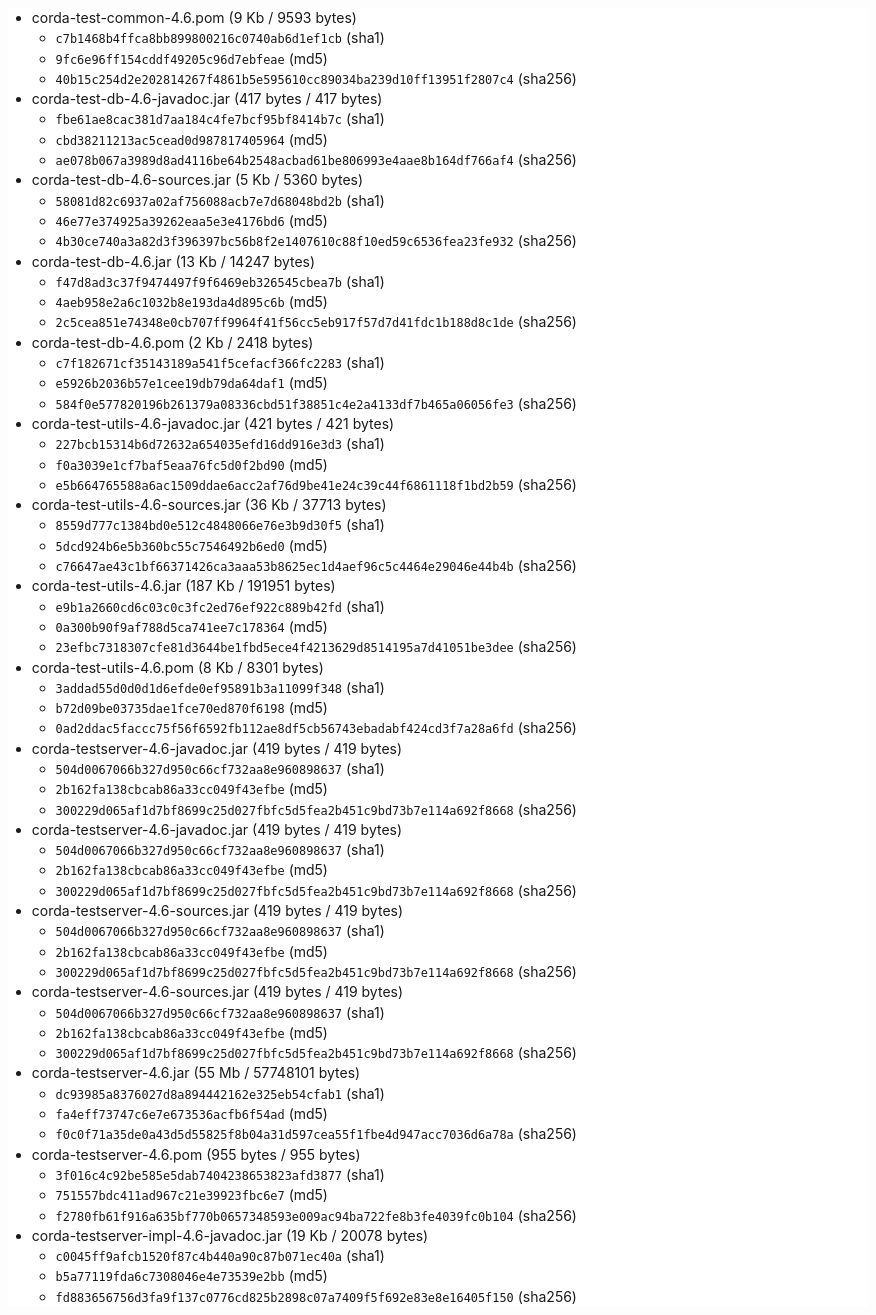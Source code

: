 * corda-test-common-4.6.pom (9 Kb / 9593 bytes)
  * `c7b1468b4ffca8bb899800216c0740ab6d1ef1cb` (sha1)
  * `9fc6e96ff154cddf49205c96d7ebfeae` (md5)
  * `40b15c254d2e202814267f4861b5e595610cc89034ba239d10ff13951f2807c4` (sha256)
* corda-test-db-4.6-javadoc.jar (417 bytes / 417 bytes)
  * `fbe61ae8cac381d7aa184c4fe7bcf95bf8414b7c` (sha1)
  * `cbd38211213ac5cead0d987817405964` (md5)
  * `ae078b067a3989d8ad4116be64b2548acbad61be806993e4aae8b164df766af4` (sha256)
* corda-test-db-4.6-sources.jar (5 Kb / 5360 bytes)
  * `58081d82c6937a02af756088acb7e7d68048bd2b` (sha1)
  * `46e77e374925a39262eaa5e3e4176bd6` (md5)
  * `4b30ce740a3a82d3f396397bc56b8f2e1407610c88f10ed59c6536fea23fe932` (sha256)
* corda-test-db-4.6.jar (13 Kb / 14247 bytes)
  * `f47d8ad3c37f9474497f9f6469eb326545cbea7b` (sha1)
  * `4aeb958e2a6c1032b8e193da4d895c6b` (md5)
  * `2c5cea851e74348e0cb707ff9964f41f56cc5eb917f57d7d41fdc1b188d8c1de` (sha256)
* corda-test-db-4.6.pom (2 Kb / 2418 bytes)
  * `c7f182671cf35143189a541f5cefacf366fc2283` (sha1)
  * `e5926b2036b57e1cee19db79da64daf1` (md5)
  * `584f0e577820196b261379a08336cbd51f38851c4e2a4133df7b465a06056fe3` (sha256)
* corda-test-utils-4.6-javadoc.jar (421 bytes / 421 bytes)
  * `227bcb15314b6d72632a654035efd16dd916e3d3` (sha1)
  * `f0a3039e1cf7baf5eaa76fc5d0f2bd90` (md5)
  * `e5b664765588a6ac1509ddae6acc2af76d9be41e24c39c44f6861118f1bd2b59` (sha256)
* corda-test-utils-4.6-sources.jar (36 Kb / 37713 bytes)
  * `8559d777c1384bd0e512c4848066e76e3b9d30f5` (sha1)
  * `5dcd924b6e5b360bc55c7546492b6ed0` (md5)
  * `c76647ae43c1bf66371426ca3aaa53b8625ec1d4aef96c5c4464e29046e44b4b` (sha256)
* corda-test-utils-4.6.jar (187 Kb / 191951 bytes)
  * `e9b1a2660cd6c03c0c3fc2ed76ef922c889b42fd` (sha1)
  * `0a300b90f9af788d5ca741ee7c178364` (md5)
  * `23efbc7318307cfe81d3644be1fbd5ece4f4213629d8514195a7d41051be3dee` (sha256)
* corda-test-utils-4.6.pom (8 Kb / 8301 bytes)
  * `3addad55d0d0d1d6efde0ef95891b3a11099f348` (sha1)
  * `b72d09be03735dae1fce70ed870f6198` (md5)
  * `0ad2ddac5faccc75f56f6592fb112ae8df5cb56743ebadabf424cd3f7a28a6fd` (sha256)
* corda-testserver-4.6-javadoc.jar (419 bytes / 419 bytes)
  * `504d0067066b327d950c66cf732aa8e960898637` (sha1)
  * `2b162fa138cbcab86a33cc049f43efbe` (md5)
  * `300229d065af1d7bf8699c25d027fbfc5d5fea2b451c9bd73b7e114a692f8668` (sha256)
* corda-testserver-4.6-javadoc.jar (419 bytes / 419 bytes)
  * `504d0067066b327d950c66cf732aa8e960898637` (sha1)
  * `2b162fa138cbcab86a33cc049f43efbe` (md5)
  * `300229d065af1d7bf8699c25d027fbfc5d5fea2b451c9bd73b7e114a692f8668` (sha256)
* corda-testserver-4.6-sources.jar (419 bytes / 419 bytes)
  * `504d0067066b327d950c66cf732aa8e960898637` (sha1)
  * `2b162fa138cbcab86a33cc049f43efbe` (md5)
  * `300229d065af1d7bf8699c25d027fbfc5d5fea2b451c9bd73b7e114a692f8668` (sha256)
* corda-testserver-4.6-sources.jar (419 bytes / 419 bytes)
  * `504d0067066b327d950c66cf732aa8e960898637` (sha1)
  * `2b162fa138cbcab86a33cc049f43efbe` (md5)
  * `300229d065af1d7bf8699c25d027fbfc5d5fea2b451c9bd73b7e114a692f8668` (sha256)
* corda-testserver-4.6.jar (55 Mb / 57748101 bytes)
  * `dc93985a8376027d8a894442162e325eb54cfab1` (sha1)
  * `fa4eff73747c6e7e673536acfb6f54ad` (md5)
  * `f0c0f71a35de0a43d5d55825f8b04a31d597cea55f1fbe4d947acc7036d6a78a` (sha256)
* corda-testserver-4.6.pom (955 bytes / 955 bytes)
  * `3f016c4c92be585e5dab7404238653823afd3877` (sha1)
  * `751557bdc411ad967c21e39923fbc6e7` (md5)
  * `f2780fb61f916a635bf770b0657348593e009ac94ba722fe8b3fe4039fc0b104` (sha256)
* corda-testserver-impl-4.6-javadoc.jar (19 Kb / 20078 bytes)
  * `c0045ff9afcb1520f87c4b440a90c87b071ec40a` (sha1)
  * `b5a77119fda6c7308046e4e73539e2bb` (md5)
  * `fd883656756d3fa9f137c0776cd825b2898c07a7409f5f692e83e8e16405f150` (sha256)